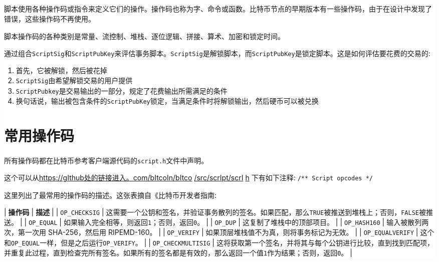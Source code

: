 脚本使用各种操作码或指令来定义它们的操作。操作码也称为字、命令或函数。比特币节点的早期版本有一些操作码，由于在设计中发现了错误，这些操作码不再使用。

脚本操作码的各种类别是常量、流控制、堆栈、逐位逻辑、拼接、算术、加密和锁定时间。

通过组合`ScriptSig`和`ScriptPubKey`来评估事务脚本。`ScriptSig`是解锁脚本，而`ScriptPubKey`是锁定脚本。这是如何评估要花费的交易的:

1.  首先，它被解锁，然后被花掉
2.  `ScriptSig`由希望解锁交易的用户提供
3.  `ScriptPubkey`是交易输出的一部分，规定了花费输出所需满足的条件
4.  换句话说，输出被包含条件的`ScriptPubKey`锁定，当满足条件时将解锁输出，然后硬币可以被兑换

# 常用操作码

所有操作码都在比特币参考客户端源代码的`script.h`文件中声明。

这个可以从[h](https://github.com/bitcoin/bitcoin/blob/master/src/script/script.h)[t](https://github.com/bitcoin/bitcoin/blob/master/src/script/script.h)[t](https://github.com/bitcoin/bitcoin/blob/master/src/script/script.h)[p](https://github.com/bitcoin/bitcoin/blob/master/src/script/script.h)[s](https://github.com/bitcoin/bitcoin/blob/master/src/script/script.h)[://g](https://github.com/bitcoin/bitcoin/blob/master/src/script/script.h)[I](https://github.com/bitcoin/bitcoin/blob/master/src/script/script.h)[t](https://github.com/bitcoin/bitcoin/blob/master/src/script/script.h)[h](https://github.com/bitcoin/bitcoin/blob/master/src/script/script.h)[u](https://github.com/bitcoin/bitcoin/blob/master/src/script/script.h)[b](https://github.com/bitcoin/bitcoin/blob/master/src/script/script.h)[处的链接进入。](https://github.com/bitcoin/bitcoin/blob/master/src/script/script.h)[c](https://github.com/bitcoin/bitcoin/blob/master/src/script/script.h)[o](https://github.com/bitcoin/bitcoin/blob/master/src/script/script.h)[m](https://github.com/bitcoin/bitcoin/blob/master/src/script/script.h)[/b](https://github.com/bitcoin/bitcoin/blob/master/src/script/script.h)[I](https://github.com/bitcoin/bitcoin/blob/master/src/script/script.h)[t](https://github.com/bitcoin/bitcoin/blob/master/src/script/script.h)[c](https://github.com/bitcoin/bitcoin/blob/master/src/script/script.h)[o](https://github.com/bitcoin/bitcoin/blob/master/src/script/script.h)[I](https://github.com/bitcoin/bitcoin/blob/master/src/script/script.h)[n](https://github.com/bitcoin/bitcoin/blob/master/src/script/script.h)[/b](https://github.com/bitcoin/bitcoin/blob/master/src/script/script.h)[I](https://github.com/bitcoin/bitcoin/blob/master/src/script/script.h)[t](https://github.com/bitcoin/bitcoin/blob/master/src/script/script.h)[c](https://github.com/bitcoin/bitcoin/blob/master/src/script/script.h)[o](https://github.com/bitcoin/bitcoin/blob/master/src/script/script.h) [/s](https://github.com/bitcoin/bitcoin/blob/master/src/script/script.h)[r](https://github.com/bitcoin/bitcoin/blob/master/src/script/script.h)[c](https://github.com/bitcoin/bitcoin/blob/master/src/script/script.h)[/s](https://github.com/bitcoin/bitcoin/blob/master/src/script/script.h)[c](https://github.com/bitcoin/bitcoin/blob/master/src/script/script.h)[r](https://github.com/bitcoin/bitcoin/blob/master/src/script/script.h)[I](https://github.com/bitcoin/bitcoin/blob/master/src/script/script.h)[p](https://github.com/bitcoin/bitcoin/blob/master/src/script/script.h)[t](https://github.com/bitcoin/bitcoin/blob/master/src/script/script.h)[/s](https://github.com/bitcoin/bitcoin/blob/master/src/script/script.h)[c](https://github.com/bitcoin/bitcoin/blob/master/src/script/script.h)[r](https://github.com/bitcoin/bitcoin/blob/master/src/script/script.h)[I](https://github.com/bitcoin/bitcoin/blob/master/src/script/script.h) [](https://github.com/bitcoin/bitcoin/blob/master/src/script/script.h) [h](https://github.com/bitcoin/bitcoin/blob/master/src/script/script.h) 下有如下注释:
`/** Script opcodes */`

这里列出了最常用的操作码的描述。这张表摘自《比特币开发者指南:

| **操作码** | **描述** |
| `OP_CHECKSIG` | 这需要一个公钥和签名，并验证事务散列的签名。如果匹配，那么`TRUE`被推送到堆栈上；否则，`FALSE`被推送。 |
| `OP_EQUAL` | 如果输入完全相等，则返回`1`；否则，返回`0`。 |
| `OP_DUP` | 这复制了堆栈中的顶部项目。 |
| `OP_HASH160` | 输入被散列两次，第一次用 SHA-256，然后用 RIPEMD-160。 |
| `OP_VERIFY` | 如果顶层堆栈值不为真，则将事务标记为无效。 |
| `OP_EQUALVERIFY` | 这个和`OP_EQUAL`一样，但是之后运行`OP_VERIFY`。 |
| `OP_CHECKMULTISIG` | 这将获取第一个签名，并将其与每个公钥进行比较，直到找到匹配项，并重复此过程，直到检查完所有签名。如果所有的签名都是有效的，那么返回一个值`1`作为结果；否则，返回`0`。 |
